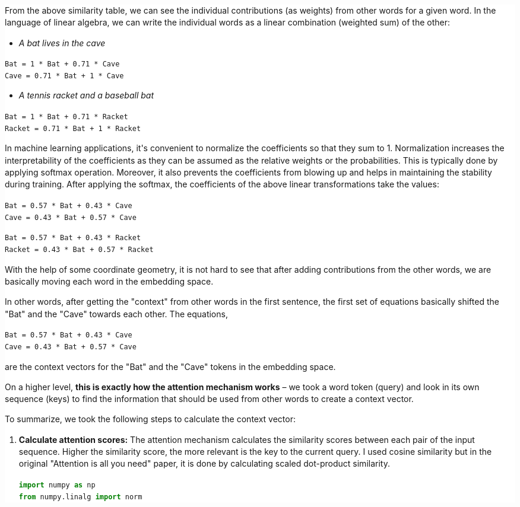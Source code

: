 From the above similarity table, we can see the individual contributions (as weights) from other words for a given word. In the language of linear algebra, we can write the individual words as a linear combination (weighted sum) of the other:

- *A bat lives in the cave*
```
Bat = 1 * Bat + 0.71 * Cave
Cave = 0.71 * Bat + 1 * Cave
```

- *A tennis racket and a baseball bat*
```
Bat = 1 * Bat + 0.71 * Racket
Racket = 0.71 * Bat + 1 * Racket
```

In machine learning applications, it's convenient to normalize the coefficients so that they sum to 1. Normalization increases the interpretability of the coefficients as they can be assumed as the relative weights or the probabilities. This is typically done by applying softmax operation. Moreover, it also prevents the coefficients from blowing up and helps in maintaining the stability during training. After applying the softmax, the coefficients of the above linear transformations take the values:

```
Bat = 0.57 * Bat + 0.43 * Cave
Cave = 0.43 * Bat + 0.57 * Cave
```
```
Bat = 0.57 * Bat + 0.43 * Racket
Racket = 0.43 * Bat + 0.57 * Racket
```

With the help of some coordinate geometry, it is not hard to see that after adding contributions from the other words, we are basically moving each word in the embedding space.

In other words, after getting the "context" from other words in the first sentence, the first set of equations basically shifted the "Bat" and the "Cave" towards each other. The equations,

```
Bat = 0.57 * Bat + 0.43 * Cave
Cave = 0.43 * Bat + 0.57 * Cave
```

are the context vectors for the "Bat" and the "Cave" tokens in the embedding space.

On a higher level, **this is exactly how the attention mechanism works** &ndash; we took a word token (query) and look in its own sequence (keys) to find the information that should be used from other words to create a context vector.

To summarize, we took the following steps to calculate the context vector:
1. **Calculate attention scores:** The attention mechanism calculates the similarity scores between each pair of the input sequence. Higher the similarity score, the more relevant is the key to the current query. I used cosine similarity but in the original "Attention is all you need" paper, it is done by calculating scaled dot-product similarity.
	```python
	import numpy as np
	from numpy.linalg import norm
